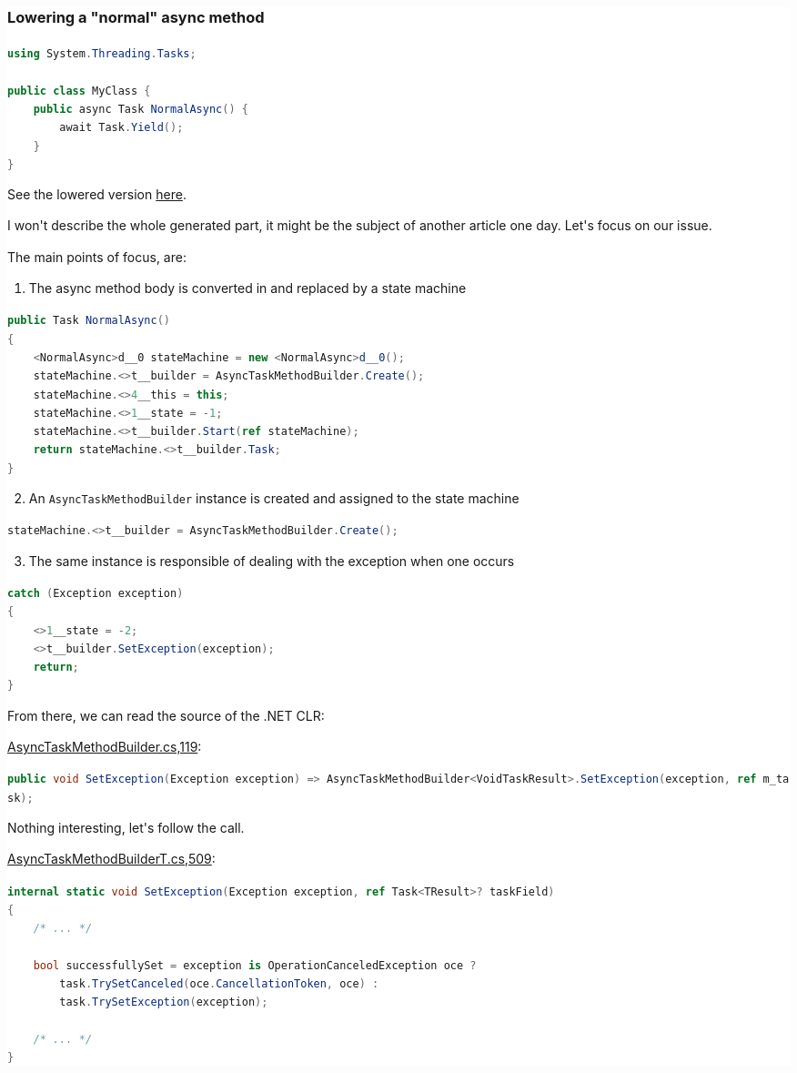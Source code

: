 ### Lowering a "normal" async method

```C#
using System.Threading.Tasks;

public class MyClass {
    public async Task NormalAsync() {
        await Task.Yield();
    }
}
```
See the lowered version [here](https://sharplab.io/#v2:CYLg1APgAgDABFAjAVgNwFgBQWoGYEBMcAsgJ4DCANgIYDOtcA3lnKwvlABwIBscAcgHsATgFtqlAIK1SAOwDGACgCUTFmw1QAnLwB0ATQCWAU0rAVGTBoC+Wa0A).

I won't describe the whole generated part, it might be the subject of another article one day. Let's focus on our issue.

The main points of focus, are:
 1. The async method body is converted in and replaced by a state machine
```C#
public Task NormalAsync()
{
    <NormalAsync>d__0 stateMachine = new <NormalAsync>d__0();
    stateMachine.<>t__builder = AsyncTaskMethodBuilder.Create();
    stateMachine.<>4__this = this;
    stateMachine.<>1__state = -1;
    stateMachine.<>t__builder.Start(ref stateMachine);
    return stateMachine.<>t__builder.Task;
}
```
 2. An `AsyncTaskMethodBuilder` instance is created and assigned to the state machine
```C#
stateMachine.<>t__builder = AsyncTaskMethodBuilder.Create();
```
 3. The same instance is responsible of dealing with the exception when one occurs
```C#
catch (Exception exception)
{
    <>1__state = -2;
    <>t__builder.SetException(exception);
    return;
}
```

From there, we can read the source of the .NET CLR:

[AsyncTaskMethodBuilder.cs,119](https://source.dot.net/#System.Private.CoreLib/src/libraries/System.Private.CoreLib/src/System/Runtime/CompilerServices/AsyncTaskMethodBuilder.cs,119):
```c#
public void SetException(Exception exception) => AsyncTaskMethodBuilder<VoidTaskResult>.SetException(exception, ref m_task);
```
Nothing interesting, let's follow the call.

[AsyncTaskMethodBuilderT.cs,509](https://source.dot.net/#System.Private.CoreLib/src/libraries/System.Private.CoreLib/src/System/Runtime/CompilerServices/AsyncTaskMethodBuilderT.cs,509):
```C#
internal static void SetException(Exception exception, ref Task<TResult>? taskField)
{
    /* ... */

    bool successfullySet = exception is OperationCanceledException oce ?
        task.TrySetCanceled(oce.CancellationToken, oce) :
        task.TrySetException(exception);

    /* ... */
}
```
